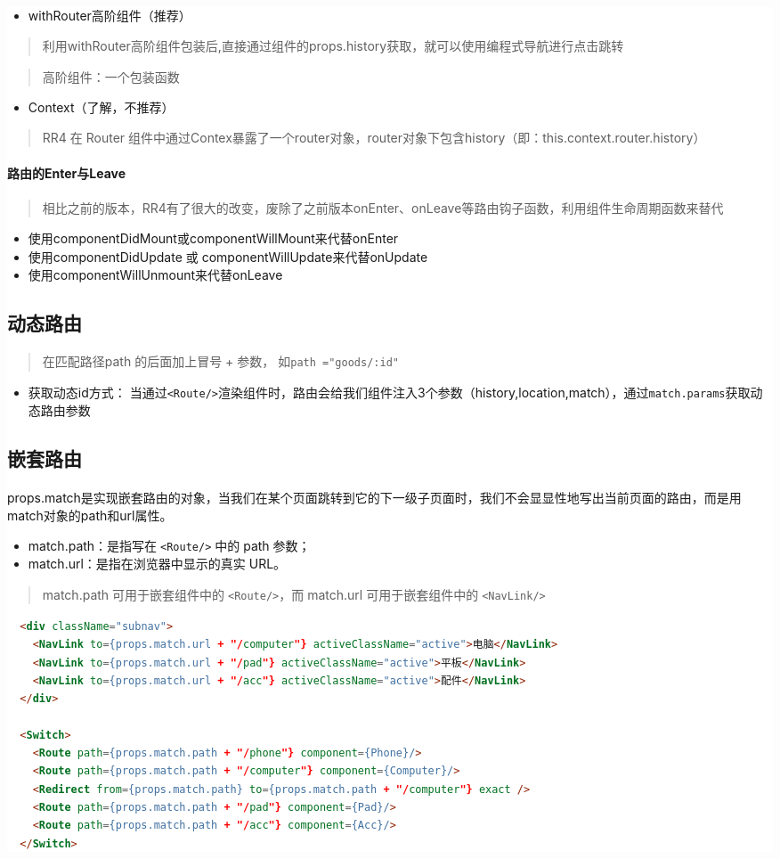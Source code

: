 * withRouter高阶组件（推荐）

>利用withRouter高阶组件包装后,直接通过组件的props.history获取，就可以使用编程式导航进行点击跳转

>高阶组件：一个包装函数

* Context（了解，不推荐）
>RR4 在 Router 组件中通过Contex暴露了一个router对象，router对象下包含history（即：this.context.router.history）

#### 路由的Enter与Leave

>相比之前的版本，RR4有了很大的改变，废除了之前版本onEnter、onLeave等路由钩子函数，利用组件生命周期函数来替代

* 使用componentDidMount或componentWillMount来代替onEnter
* 使用componentDidUpdate 或 componentWillUpdate来代替onUpdate
* 使用componentWillUnmount来代替onLeave


## 动态路由

>在匹配路径path 的后面加上冒号 + 参数， 如`path ="goods/:id"`

* 获取动态id方式：
当通过`<Route/>`渲染组件时，路由会给我们组件注入3个参数（history,location,match），通过`match.params`获取动态路由参数

## 嵌套路由

props.match是实现嵌套路由的对象，当我们在某个页面跳转到它的下一级子页面时，我们不会显显性地写出当前页面的路由，而是用match对象的path和url属性。 

* match.path：是指写在 `<Route/>` 中的 path 参数；
* match.url：是指在浏览器中显示的真实 URL。

>match.path 可用于嵌套组件中的 `<Route/>`，而 match.url 可用于嵌套组件中的 `<NavLink/>`

```html
  <div className="subnav">
    <NavLink to={props.match.url + "/computer"} activeClassName="active">电脑</NavLink>
    <NavLink to={props.match.url + "/pad"} activeClassName="active">平板</NavLink>
    <NavLink to={props.match.url + "/acc"} activeClassName="active">配件</NavLink>
  </div>

  <Switch>
    <Route path={props.match.path + "/phone"} component={Phone}/>
    <Route path={props.match.path + "/computer"} component={Computer}/>
    <Redirect from={props.match.path} to={props.match.path + "/computer"} exact />
    <Route path={props.match.path + "/pad"} component={Pad}/>
    <Route path={props.match.path + "/acc"} component={Acc}/>
  </Switch>
```

